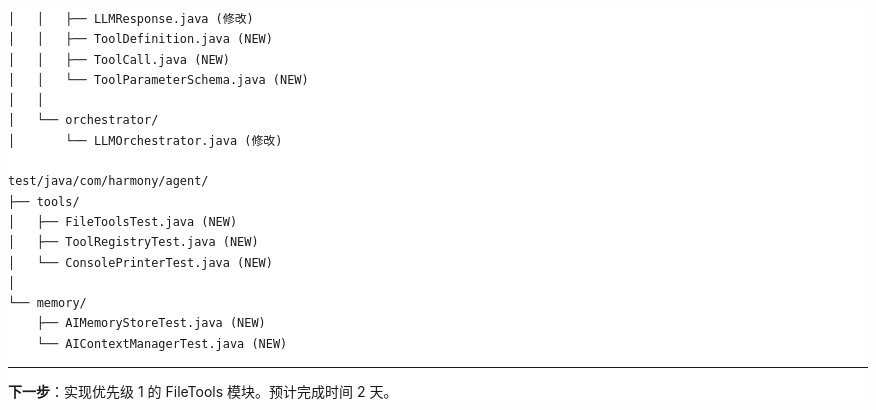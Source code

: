 ```
│   │   ├── LLMResponse.java (修改)
│   │   ├── ToolDefinition.java (NEW)
│   │   ├── ToolCall.java (NEW)
│   │   └── ToolParameterSchema.java (NEW)
│   │
│   └── orchestrator/
│       └── LLMOrchestrator.java (修改)

test/java/com/harmony/agent/
├── tools/
│   ├── FileToolsTest.java (NEW)
│   ├── ToolRegistryTest.java (NEW)
│   └── ConsolePrinterTest.java (NEW)
│
└── memory/
    ├── AIMemoryStoreTest.java (NEW)
    └── AIContextManagerTest.java (NEW)
```

---

**下一步**：实现优先级 1 的 FileTools 模块。预计完成时间 2 天。

